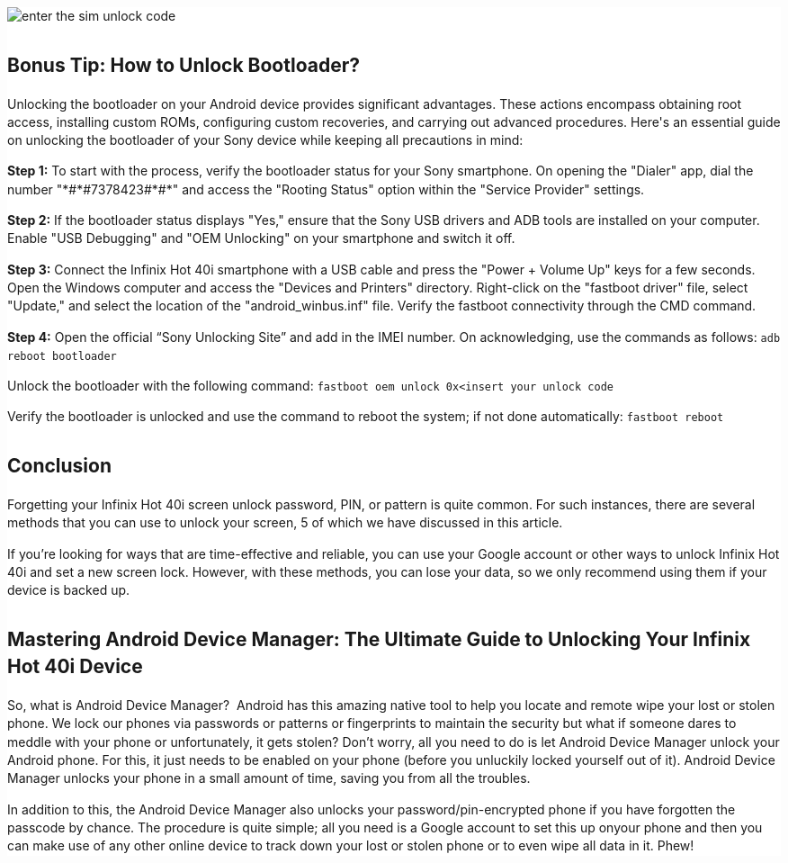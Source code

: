 ![enter the sim unlock code](https://images.wondershare.com/drfone/article/2023/10/unlock-sony-xperia-pin-code-7.jpg)

## Bonus Tip: How to Unlock Bootloader?

Unlocking the bootloader on your Android device provides significant advantages. These actions encompass obtaining root access, installing custom ROMs, configuring custom recoveries, and carrying out advanced procedures. Here's an essential guide on unlocking the bootloader of your Sony device while keeping all precautions in mind:

**Step 1:** To start with the process, verify the bootloader status for your Sony smartphone. On opening the "Dialer" app, dial the number "\*#\*#7378423#\*#\*" and access the "Rooting Status" option within the "Service Provider" settings.

**Step 2:** If the bootloader status displays "Yes," ensure that the Sony USB drivers and ADB tools are installed on your computer. Enable "USB Debugging" and "OEM Unlocking" on your smartphone and switch it off.

**Step 3:** Connect the Infinix Hot 40i  smartphone with a USB cable and press the "Power + Volume Up" keys for a few seconds. Open the Windows computer and access the "Devices and Printers" directory. Right-click on the "fastboot driver" file, select "Update," and select the location of the "android\_winbus.inf" file. Verify the fastboot connectivity through the CMD command.

**Step 4:** Open the official “Sony Unlocking Site” and add in the IMEI number. On acknowledging, use the commands as follows: `adb reboot bootloader`

Unlock the bootloader with the following command: `fastboot oem unlock 0x<insert your unlock code`

Verify the bootloader is unlocked and use the command to reboot the system; if not done automatically: `fastboot reboot`

## Conclusion

Forgetting your Infinix Hot 40i  screen unlock password, PIN, or pattern is quite common. For such instances, there are several methods that you can use to unlock your screen, 5 of which we have discussed in this article.

If you’re looking for ways that are time-effective and reliable, you can use your Google account or other ways to unlock Infinix Hot 40i  and set a new screen lock. However, with these methods, you can lose your data, so we only recommend using them if your device is backed up.

## Mastering Android Device Manager: The Ultimate Guide to Unlocking Your Infinix Hot 40i Device

So, what is Android Device Manager?  Android has this amazing native tool to help you locate and remote wipe your lost or stolen phone. We lock our phones via passwords or patterns or fingerprints to maintain the security but what if someone dares to meddle with your phone or unfortunately, it gets stolen? Don’t worry, all you need to do is let Android Device Manager unlock your Android phone. For this, it just needs to be enabled on your phone (before you unluckily locked yourself out of it). Android Device Manager unlocks your phone in a small amount of time, saving you from all the troubles.

In addition to this, the Android Device Manager also unlocks your password/pin-encrypted phone if you have forgotten the passcode by chance. The procedure is quite simple; all you need is a Google account to set this up onyour phone and then you can make use of any other online device to track down your lost or stolen phone or to even wipe all data in it. Phew!
